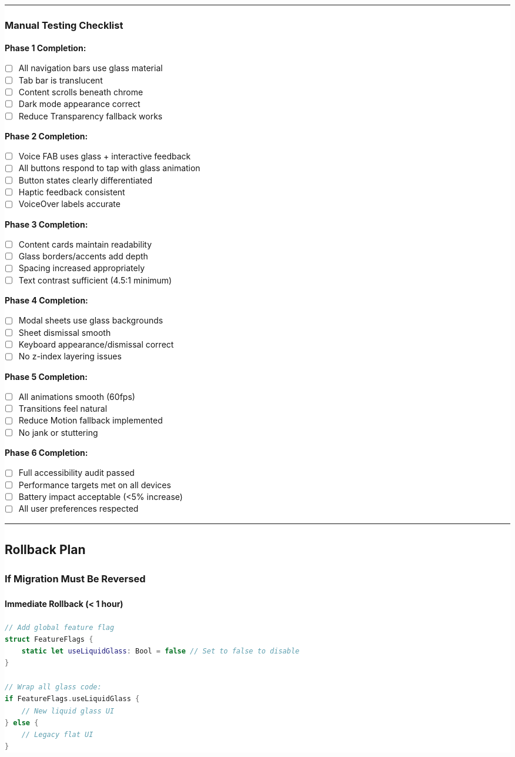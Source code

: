 
---

### **Manual Testing Checklist**

**Phase 1 Completion:**
- [ ] All navigation bars use glass material
- [ ] Tab bar is translucent
- [ ] Content scrolls beneath chrome
- [ ] Dark mode appearance correct
- [ ] Reduce Transparency fallback works

**Phase 2 Completion:**
- [ ] Voice FAB uses glass + interactive feedback
- [ ] All buttons respond to tap with glass animation
- [ ] Button states clearly differentiated
- [ ] Haptic feedback consistent
- [ ] VoiceOver labels accurate

**Phase 3 Completion:**
- [ ] Content cards maintain readability
- [ ] Glass borders/accents add depth
- [ ] Spacing increased appropriately
- [ ] Text contrast sufficient (4.5:1 minimum)

**Phase 4 Completion:**
- [ ] Modal sheets use glass backgrounds
- [ ] Sheet dismissal smooth
- [ ] Keyboard appearance/dismissal correct
- [ ] No z-index layering issues

**Phase 5 Completion:**
- [ ] All animations smooth (60fps)
- [ ] Transitions feel natural
- [ ] Reduce Motion fallback implemented
- [ ] No jank or stuttering

**Phase 6 Completion:**
- [ ] Full accessibility audit passed
- [ ] Performance targets met on all devices
- [ ] Battery impact acceptable (<5% increase)
- [ ] All user preferences respected

---

## Rollback Plan

### **If Migration Must Be Reversed**

#### **Immediate Rollback (< 1 hour)**
```swift
// Add global feature flag
struct FeatureFlags {
    static let useLiquidGlass: Bool = false // Set to false to disable
}

// Wrap all glass code:
if FeatureFlags.useLiquidGlass {
    // New liquid glass UI
} else {
    // Legacy flat UI
}
```
